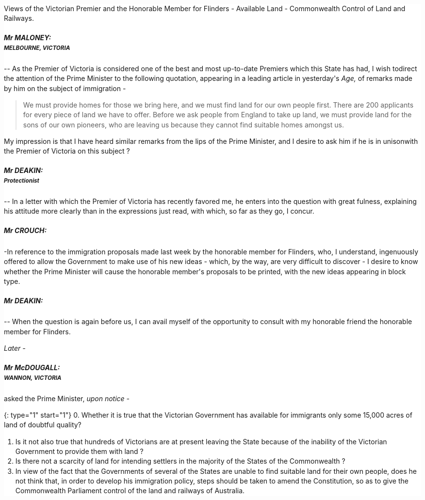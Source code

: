 Views of the Victorian Premier and the Honorable Member for Flinders - Available Land - Commonwealth Control of Land and Railways. 

##### Mr MALONEY:<br><small class="text-muted">MELBOURNE, VICTORIA</small>

-- As the Premier of Victoria is considered one of the best and most up-to-date Premiers which this State has had, I wish todirect the attention of the Prime Minister to the following quotation, appearing in a leading article in yesterday's  *Age,*  of remarks made by him on the subject of immigration - 

  >We must provide homes for those we bring here, and we must find land for our own people first. There are 200 applicants for every piece of land we have to offer. Before we ask people from England to take up land, we must provide land for the sons of our own pioneers, who are leaving us because they cannot find suitable homes amongst us. 

My impression is that I have heard similar remarks from the lips of the Prime Minister, and I desire to ask him if he is in unisonwith the Premier of Victoria on this subject ? 

##### Mr DEAKIN:<br><small class="text-muted">Protectionist</small>

-- In a letter with which the Premier of Victoria has recently favored me, he enters into the question with great fulness, explaining his attitude more clearly than in the expressions just read, with which, so far as they go, I concur. 

##### Mr CROUCH:

-In reference to the immigration proposals made last week by the honorable member for Flinders, who, I understand, ingenuously offered to allow the Government to make use of his new ideas - which, by the way, are very difficult to discover - I desire to know whether the Prime Minister will cause the honorable member's proposals to be printed, with the new ideas appearing in block type. 

##### Mr DEAKIN:

-- When the question is again before us, I can avail myself of the opportunity to consult with my honorable friend the honorable member for Flinders. 


 *Later -* 


##### Mr McDOUGALL:<br><small class="text-muted">WANNON, VICTORIA</small>

asked the Prime Minister,  *upon notice -* 

{: type="1" start="1"}
0. Whether it is true that the Victorian Government has available for immigrants only some 15,000 acres of land of doubtful quality? 
1. Is it not also true that hundreds of Victorians are at present leaving the State because of the inability of the Victorian Government to provide them with land ? 
2. Is there not a scarcity of land for intending settlers in the majority of the States of the Commonwealth ? 
3. In view of the fact that the Governments of several of the States are unable to find suitable land for their own people, does he not think that, in order to develop his immigration policy, steps should be taken to amend the Constitution, so as to give the Commonwealth Parliament control of the land and railways of Australia. 
